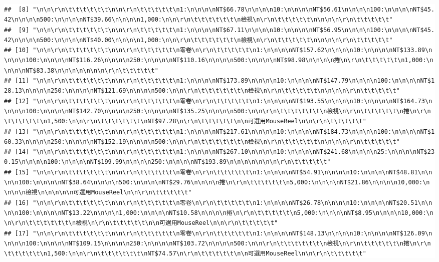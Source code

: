     ##  [8] "\n\n\r\n\t\t\t\t\t\t\n\n\r\n\t\t\t\t\t\n1:\n\n\n\nNT$66.78\n\n\n\n10:\n\n\n\nNT$56.61\n\n\n\n100:\n\n\n\nNT$45.42\n\n\n\n500:\n\n\n\nNT$39.66\n\n\n\n1,000:\n\n\r\n\t\t\t\t\t\t\n檢視\n\r\n\t\t\t\t\t\n\n\n\n\r\n\t\t\t\t\t"                                                                                                                 
    ##  [9] "\n\n\r\n\t\t\t\t\t\t\n\n\r\n\t\t\t\t\t\n1:\n\n\n\nNT$67.11\n\n\n\n10:\n\n\n\nNT$56.95\n\n\n\n100:\n\n\n\nNT$45.42\n\n\n\n500:\n\n\n\nNT$40.00\n\n\n\n1,000:\n\n\r\n\t\t\t\t\t\t\n檢視\n\r\n\t\t\t\t\t\n\n\n\n\r\n\t\t\t\t\t"                                                                                                                 
    ## [10] "\n\n\r\n\t\t\t\t\t\t\n\n\r\n\t\t\t\t\t\n零卷\n\r\n\t\t\t\t\t\n1:\n\n\n\nNT$157.62\n\n\n\n10:\n\n\n\nNT$133.89\n\n\n\n100:\n\n\n\nNT$116.26\n\n\n\n250:\n\n\n\nNT$110.16\n\n\n\n500:\n\n\n\nNT$98.98\n\n\n\n捲\n\r\n\t\t\t\t\t\n1,000:\n\n\n\nNT$83.38\n\n\n\n\n\n\n\r\n\t\t\t\t\t"                                                           
    ## [11] "\n\n\r\n\t\t\t\t\t\t\n\n\r\n\t\t\t\t\t\n1:\n\n\n\nNT$173.89\n\n\n\n10:\n\n\n\nNT$147.79\n\n\n\n100:\n\n\n\nNT$128.13\n\n\n\n250:\n\n\n\nNT$121.69\n\n\n\n500:\n\n\r\n\t\t\t\t\t\t\n檢視\n\r\n\t\t\t\t\t\n\n\n\n\r\n\t\t\t\t\t"                                                                                                               
    ## [12] "\n\n\r\n\t\t\t\t\t\t\n\n\r\n\t\t\t\t\t\n零卷\n\r\n\t\t\t\t\t\n1:\n\n\n\nNT$193.55\n\n\n\n10:\n\n\n\nNT$164.73\n\n\n\n100:\n\n\n\nNT$142.70\n\n\n\n250:\n\n\n\nNT$135.25\n\n\n\n500:\n\n\r\n\t\t\t\t\t\t\n檢視\n\r\n\t\t\t\t\t\n捲\n\r\n\t\t\t\t\t\n1,500:\n\n\r\n\t\t\t\t\t\t\nNT$97.28\n\r\n\t\t\t\t\t\n\n可選用MouseReel\n\n\r\n\t\t\t\t\t"
    ## [13] "\n\n\r\n\t\t\t\t\t\t\n\n\r\n\t\t\t\t\t\n1:\n\n\n\nNT$217.61\n\n\n\n10:\n\n\n\nNT$184.73\n\n\n\n100:\n\n\n\nNT$160.33\n\n\n\n250:\n\n\n\nNT$152.19\n\n\n\n500:\n\n\r\n\t\t\t\t\t\t\n檢視\n\r\n\t\t\t\t\t\n\n\n\n\r\n\t\t\t\t\t"                                                                                                               
    ## [14] "\n\n\r\n\t\t\t\t\t\t\n\n\r\n\t\t\t\t\t\n1:\n\n\n\nNT$267.10\n\n\n\n10:\n\n\n\nNT$241.68\n\n\n\n25:\n\n\n\nNT$230.15\n\n\n\n100:\n\n\n\nNT$199.99\n\n\n\n250:\n\n\n\nNT$193.89\n\n\n\n\n\n\n\r\n\t\t\t\t\t"                                                                                                                                   
    ## [15] "\n\n\r\n\t\t\t\t\t\t\n\n\r\n\t\t\t\t\t\n零卷\n\r\n\t\t\t\t\t\n1:\n\n\n\nNT$54.91\n\n\n\n10:\n\n\n\nNT$48.81\n\n\n\n100:\n\n\n\nNT$38.64\n\n\n\n500:\n\n\n\nNT$29.76\n\n\n\n捲\n\r\n\t\t\t\t\t\n5,000:\n\n\n\nNT$21.86\n\n\n\n10,000:\n\n\n\n檢視\n\n\n\n\n可選用MouseReel\n\n\r\n\t\t\t\t\t"                                                 
    ## [16] "\n\n\r\n\t\t\t\t\t\t\n\n\r\n\t\t\t\t\t\n零卷\n\r\n\t\t\t\t\t\n1:\n\n\n\nNT$26.78\n\n\n\n10:\n\n\n\nNT$20.51\n\n\n\n100:\n\n\n\nNT$13.22\n\n\n\n1,000:\n\n\n\nNT$10.58\n\n\n\n捲\n\r\n\t\t\t\t\t\n5,000:\n\n\n\nNT$8.95\n\n\n\n10,000:\n\n\r\n\t\t\t\t\t\t\n檢視\n\r\n\t\t\t\t\t\n\n可選用MouseReel\n\n\r\n\t\t\t\t\t"                        
    ## [17] "\n\n\r\n\t\t\t\t\t\t\n\n\r\n\t\t\t\t\t\n零卷\n\r\n\t\t\t\t\t\n1:\n\n\n\nNT$148.13\n\n\n\n10:\n\n\n\nNT$126.09\n\n\n\n100:\n\n\n\nNT$109.15\n\n\n\n250:\n\n\n\nNT$103.72\n\n\n\n500:\n\n\r\n\t\t\t\t\t\t\n檢視\n\r\n\t\t\t\t\t\n捲\n\r\n\t\t\t\t\t\n1,500:\n\n\r\n\t\t\t\t\t\t\nNT$74.57\n\r\n\t\t\t\t\t\n\n可選用MouseReel\n\n\r\n\t\t\t\t\t"